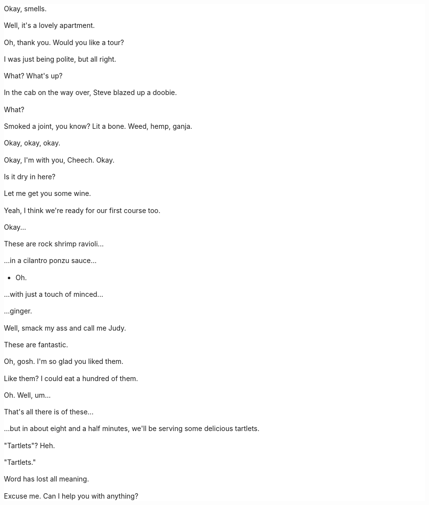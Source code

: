Okay, smells.

Well, it's a lovely apartment.

Oh, thank you. Would you like a tour?

I was just being polite, but all right.

What? What's up?

In the cab on the way over,
Steve blazed up a doobie.

What?

Smoked a joint, you know?
Lit a bone. Weed, hemp, ganja.

Okay, okay, okay.

Okay, I'm with you, Cheech. Okay.

Is it dry in here?

Let me get you some wine.

Yeah, I think we're ready
for our first course too.

Okay...

These are rock shrimp ravioli...

...in a cilantro ponzu sauce...
- Oh.

...with just a touch of minced...

...ginger.

Well, smack my ass and call me Judy.

These are fantastic.

Oh, gosh. I'm so glad you liked them.

Like them?
I could eat a hundred of them.

Oh. Well, um...

That's all there is of these...

...but in about eight and a half minutes,
we'll be serving some delicious tartlets.

"Tartlets"? Heh.

"Tartlets."

Word has lost all meaning.

Excuse me.
Can I help you with anything?
